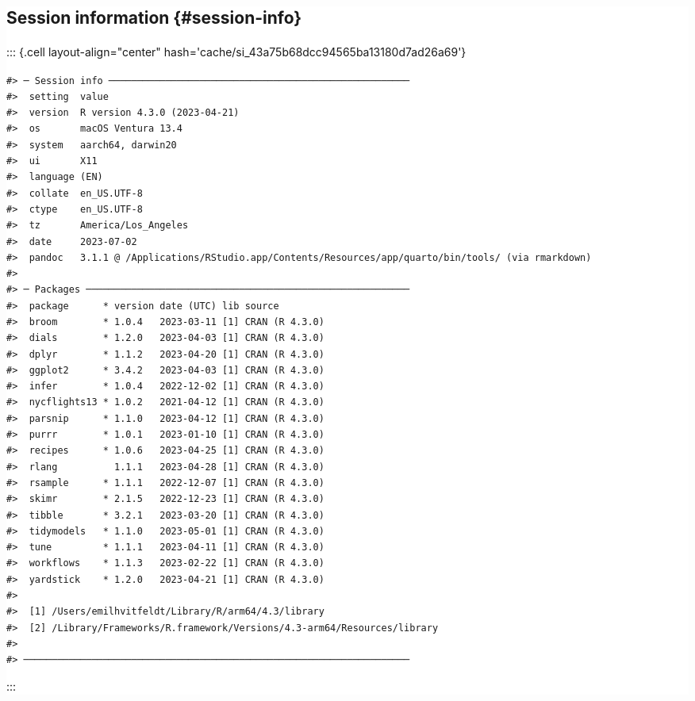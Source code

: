 



## Session information {#session-info}


::: {.cell layout-align="center" hash='cache/si_43a75b68dcc94565ba13180d7ad26a69'}

```
#> ─ Session info ─────────────────────────────────────────────────────
#>  setting  value
#>  version  R version 4.3.0 (2023-04-21)
#>  os       macOS Ventura 13.4
#>  system   aarch64, darwin20
#>  ui       X11
#>  language (EN)
#>  collate  en_US.UTF-8
#>  ctype    en_US.UTF-8
#>  tz       America/Los_Angeles
#>  date     2023-07-02
#>  pandoc   3.1.1 @ /Applications/RStudio.app/Contents/Resources/app/quarto/bin/tools/ (via rmarkdown)
#> 
#> ─ Packages ─────────────────────────────────────────────────────────
#>  package      * version date (UTC) lib source
#>  broom        * 1.0.4   2023-03-11 [1] CRAN (R 4.3.0)
#>  dials        * 1.2.0   2023-04-03 [1] CRAN (R 4.3.0)
#>  dplyr        * 1.1.2   2023-04-20 [1] CRAN (R 4.3.0)
#>  ggplot2      * 3.4.2   2023-04-03 [1] CRAN (R 4.3.0)
#>  infer        * 1.0.4   2022-12-02 [1] CRAN (R 4.3.0)
#>  nycflights13 * 1.0.2   2021-04-12 [1] CRAN (R 4.3.0)
#>  parsnip      * 1.1.0   2023-04-12 [1] CRAN (R 4.3.0)
#>  purrr        * 1.0.1   2023-01-10 [1] CRAN (R 4.3.0)
#>  recipes      * 1.0.6   2023-04-25 [1] CRAN (R 4.3.0)
#>  rlang          1.1.1   2023-04-28 [1] CRAN (R 4.3.0)
#>  rsample      * 1.1.1   2022-12-07 [1] CRAN (R 4.3.0)
#>  skimr        * 2.1.5   2022-12-23 [1] CRAN (R 4.3.0)
#>  tibble       * 3.2.1   2023-03-20 [1] CRAN (R 4.3.0)
#>  tidymodels   * 1.1.0   2023-05-01 [1] CRAN (R 4.3.0)
#>  tune         * 1.1.1   2023-04-11 [1] CRAN (R 4.3.0)
#>  workflows    * 1.1.3   2023-02-22 [1] CRAN (R 4.3.0)
#>  yardstick    * 1.2.0   2023-04-21 [1] CRAN (R 4.3.0)
#> 
#>  [1] /Users/emilhvitfeldt/Library/R/arm64/4.3/library
#>  [2] /Library/Frameworks/R.framework/Versions/4.3-arm64/Resources/library
#> 
#> ────────────────────────────────────────────────────────────────────
```
:::
